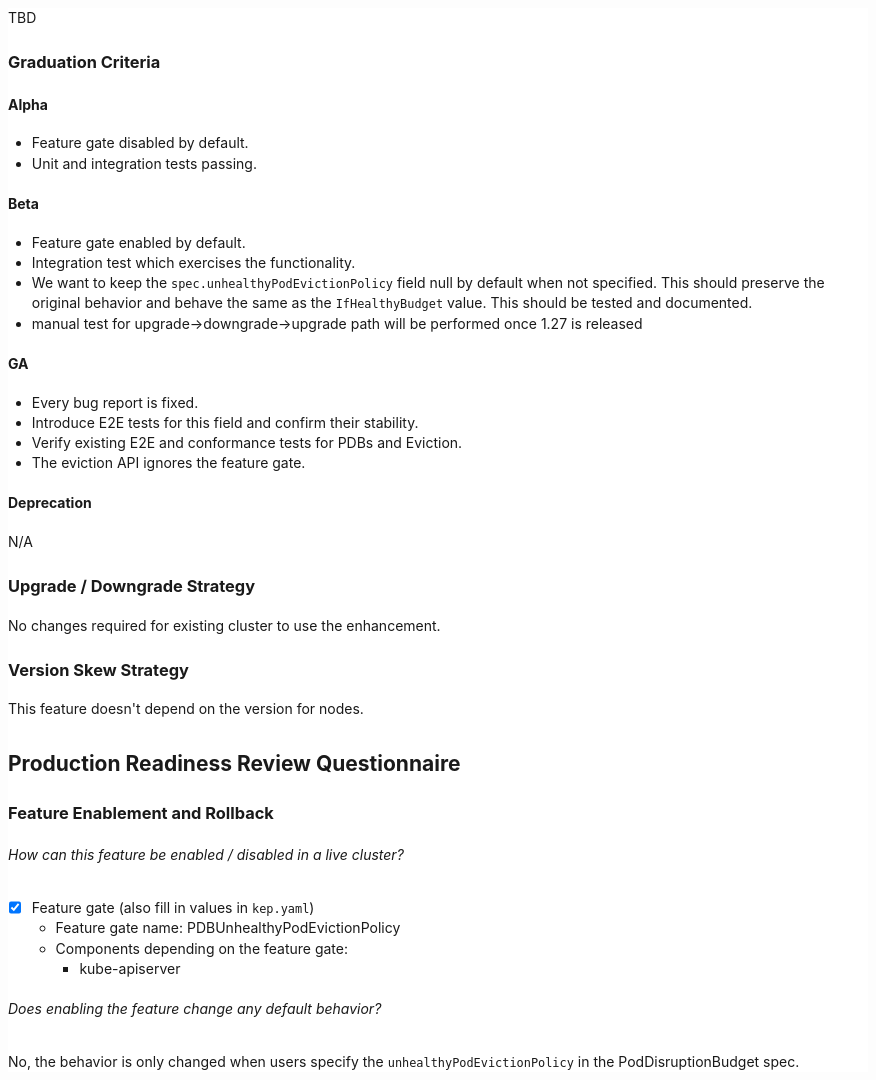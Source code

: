

TBD

### Graduation Criteria

#### Alpha

- Feature gate disabled by default.
- Unit and integration tests passing.

#### Beta

- Feature gate enabled by default.
- Integration test which exercises the functionality.
- We want to keep the `spec.unhealthyPodEvictionPolicy` field null by default when not specified.
  This should preserve the original behavior and behave the same as the `IfHealthyBudget` value.
  This should be tested and documented.
- manual test for upgrade->downgrade->upgrade path will be performed once 1.27 is released

#### GA

- Every bug report is fixed.
- Introduce E2E tests for this field and confirm their stability.
- Verify existing E2E and conformance tests for PDBs and Eviction.
- The eviction API ignores the feature gate.

#### Deprecation

N/A

### Upgrade / Downgrade Strategy

No changes required for existing cluster to use the enhancement.

### Version Skew Strategy

This feature doesn't depend on the version for nodes.

## Production Readiness Review Questionnaire

### Feature Enablement and Rollback

###### How can this feature be enabled / disabled in a live cluster?

- [x] Feature gate (also fill in values in `kep.yaml`)
    - Feature gate name: PDBUnhealthyPodEvictionPolicy
    - Components depending on the feature gate:
      - kube-apiserver

###### Does enabling the feature change any default behavior?

No, the behavior is only changed when users specify the `unhealthyPodEvictionPolicy` in
the PodDisruptionBudget spec.


[kubernetes.io]: https://kubernetes.io/
[kubernetes/enhancements]: https://git.k8s.io/enhancements
[kubernetes/kubernetes]: https://git.k8s.io/kubernetes
[kubernetes/website]: https://git.k8s.io/website